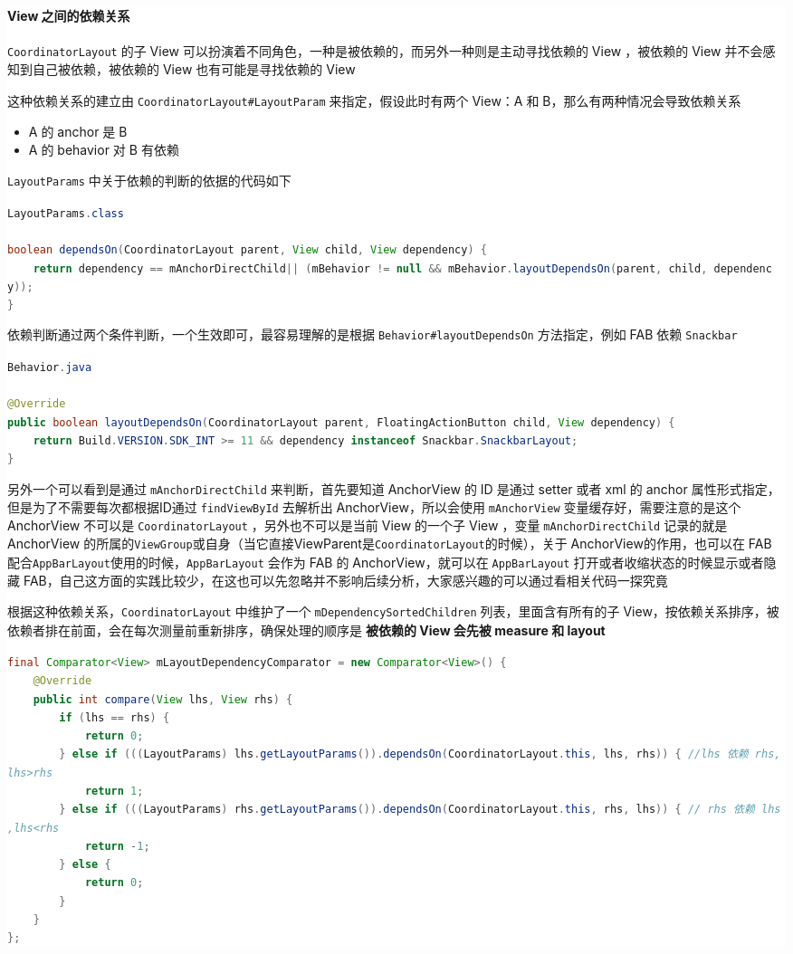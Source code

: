 #### View 之间的依赖关系

`CoordinatorLayout` 的子 View 可以扮演着不同角色，一种是被依赖的，而另外一种则是主动寻找依赖的 View ，被依赖的 View 并不会感知到自己被依赖，被依赖的 View 也有可能是寻找依赖的 View

这种依赖关系的建立由 `CoordinatorLayout#LayoutParam` 来指定，假设此时有两个 View：A 和 B，那么有两种情况会导致依赖关系

- A 的 anchor 是 B
- A 的 behavior 对 B 有依赖

`LayoutParams` 中关于依赖的判断的依据的代码如下

```java
LayoutParams.class

boolean dependsOn(CoordinatorLayout parent, View child, View dependency) {
    return dependency == mAnchorDirectChild|| (mBehavior != null && mBehavior.layoutDependsOn(parent, child, dependency));
}
```

依赖判断通过两个条件判断，一个生效即可，最容易理解的是根据 `Behavior#layoutDependsOn` 方法指定，例如 FAB 依赖 `Snackbar`

```java
Behavior.java

@Override
public boolean layoutDependsOn(CoordinatorLayout parent, FloatingActionButton child, View dependency) {
    return Build.VERSION.SDK_INT >= 11 && dependency instanceof Snackbar.SnackbarLayout;
}
```

另外一个可以看到是通过 `mAnchorDirectChild` 来判断，首先要知道 AnchorView 的 ID 是通过 setter 或者 xml 的 anchor 属性形式指定，但是为了不需要每次都根据ID通过 `findViewById` 去解析出 AnchorView，所以会使用 `mAnchorView` 变量缓存好，需要注意的是这个 AnchorView 不可以是 `CoordinatorLayout` ，另外也不可以是当前 View 的一个子 View ，变量 `mAnchorDirectChild` 记录的就是 AnchorView 的所属的`ViewGroup`或自身（当它直接ViewParent是`CoordinatorLayout`的时候），关于 AnchorView的作用，也可以在 FAB 配合`AppBarLayout`使用的时候，`AppBarLayout` 会作为 FAB 的 AnchorView，就可以在 `AppBarLayout` 打开或者收缩状态的时候显示或者隐藏 FAB，自己这方面的实践比较少，在这也可以先忽略并不影响后续分析，大家感兴趣的可以通过看相关代码一探究竟

根据这种依赖关系，`CoordinatorLayout` 中维护了一个 `mDependencySortedChildren` 列表，里面含有所有的子 View，按依赖关系排序，被依赖者排在前面，会在每次测量前重新排序，确保处理的顺序是 **被依赖的 View 会先被 measure 和 layout**

```java
final Comparator<View> mLayoutDependencyComparator = new Comparator<View>() {
    @Override
    public int compare(View lhs, View rhs) {
        if (lhs == rhs) {
            return 0;
        } else if (((LayoutParams) lhs.getLayoutParams()).dependsOn(CoordinatorLayout.this, lhs, rhs)) { //lhs 依赖 rhs,lhs>rhs
            return 1;
        } else if (((LayoutParams) rhs.getLayoutParams()).dependsOn(CoordinatorLayout.this, rhs, lhs)) { // rhs 依赖 lhs ,lhs<rhs
            return -1;
        } else {
            return 0;
        }
    }
};
```
